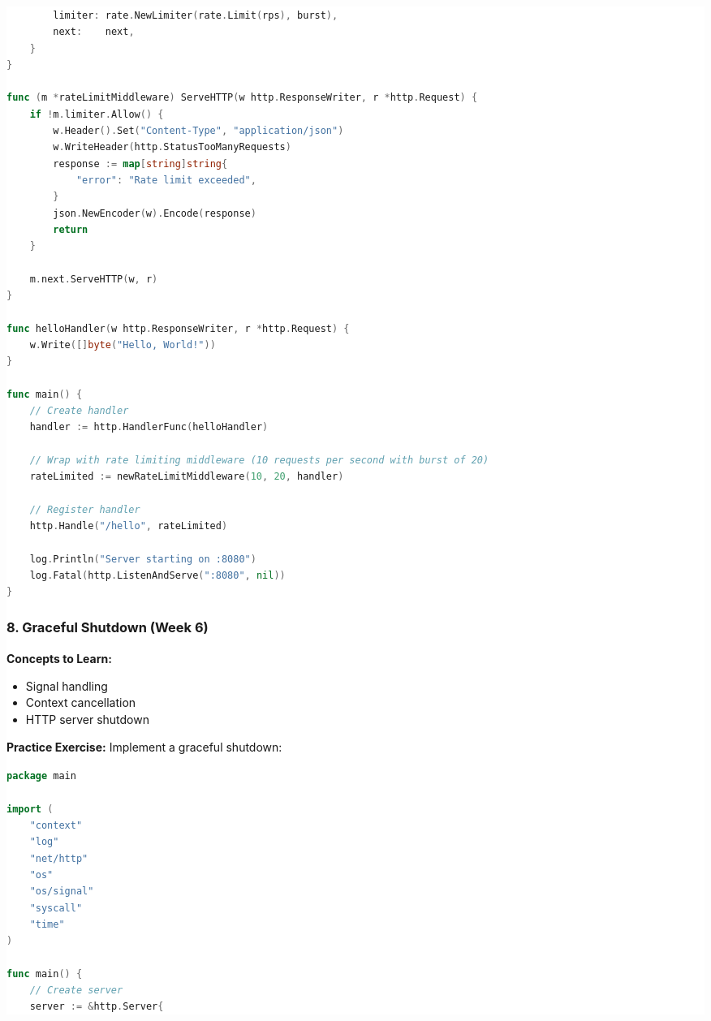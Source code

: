 ```go
		limiter: rate.NewLimiter(rate.Limit(rps), burst),
		next:    next,
	}
}

func (m *rateLimitMiddleware) ServeHTTP(w http.ResponseWriter, r *http.Request) {
	if !m.limiter.Allow() {
		w.Header().Set("Content-Type", "application/json")
		w.WriteHeader(http.StatusTooManyRequests)
		response := map[string]string{
			"error": "Rate limit exceeded",
		}
		json.NewEncoder(w).Encode(response)
		return
	}
	
	m.next.ServeHTTP(w, r)
}

func helloHandler(w http.ResponseWriter, r *http.Request) {
	w.Write([]byte("Hello, World!"))
}

func main() {
	// Create handler
	handler := http.HandlerFunc(helloHandler)
	
	// Wrap with rate limiting middleware (10 requests per second with burst of 20)
	rateLimited := newRateLimitMiddleware(10, 20, handler)
	
	// Register handler
	http.Handle("/hello", rateLimited)
	
	log.Println("Server starting on :8080")
	log.Fatal(http.ListenAndServe(":8080", nil))
}
```

### 8. Graceful Shutdown (Week 6)

**Concepts to Learn:**
- Signal handling
- Context cancellation
- HTTP server shutdown

**Practice Exercise:**
Implement a graceful shutdown:

```go
package main

import (
	"context"
	"log"
	"net/http"
	"os"
	"os/signal"
	"syscall"
	"time"
)

func main() {
	// Create server
	server := &http.Server{
```